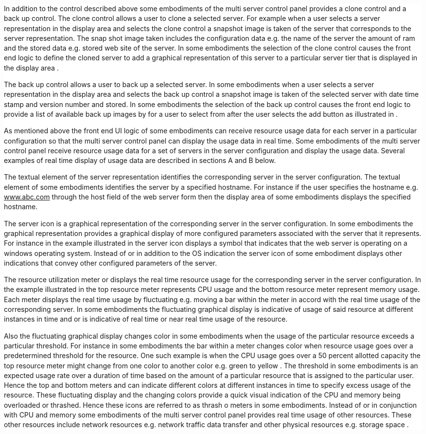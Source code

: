 In addition to the control described above some embodiments of the multi server control panel provides a clone control and a back up control. The clone control allows a user to clone a selected server. For example when a user selects a server representation in the display area and selects the clone control a snapshot image is taken of the server that corresponds to the server representation. The snap shot image taken includes the configuration data e.g. the name of the server the amount of ram and the stored data e.g. stored web site of the server. In some embodiments the selection of the clone control causes the front end logic to define the cloned server to add a graphical representation of this server to a particular server tier that is displayed in the display area .

The back up control allows a user to back up a selected server. In some embodiments when a user selects a server representation in the display area and selects the back up control a snapshot image is taken of the selected server with date time stamp and version number and stored. In some embodiments the selection of the back up control causes the front end logic to provide a list of available back up images by for a user to select from after the user selects the add button as illustrated in .

As mentioned above the front end UI logic of some embodiments can receive resource usage data for each server in a particular configuration so that the multi server control panel can display the usage data in real time. Some embodiments of the multi server control panel receive resource usage data for a set of servers in the server configuration and display the usage data. Several examples of real time display of usage data are described in sections A and B below.

The textual element of the server representation identifies the corresponding server in the server configuration. The textual element of some embodiments identifies the server by a specified hostname. For instance if the user specifies the hostname e.g. www.abc.com through the host field of the web server form then the display area of some embodiments displays the specified hostname.

The server icon is a graphical representation of the corresponding server in the server configuration. In some embodiments the graphical representation provides a graphical display of more configured parameters associated with the server that it represents. For instance in the example illustrated in the server icon displays a symbol that indicates that the web server is operating on a windows operating system. Instead of or in addition to the OS indication the server icon of some embodiment displays other indications that convey other configured parameters of the server.

The resource utilization meter or displays the real time resource usage for the corresponding server in the server configuration. In the example illustrated in the top resource meter represents CPU usage and the bottom resource meter represent memory usage. Each meter displays the real time usage by fluctuating e.g. moving a bar within the meter in accord with the real time usage of the corresponding server. In some embodiments the fluctuating graphical display is indicative of usage of said resource at different instances in time and or is indicative of real time or near real time usage of the resource.

Also the fluctuating graphical display changes color in some embodiments when the usage of the particular resource exceeds a particular threshold. For instance in some embodiments the bar within a meter changes color when resource usage goes over a predetermined threshold for the resource. One such example is when the CPU usage goes over a 50 percent allotted capacity the top resource meter might change from one color to another color e.g. green to yellow . The threshold in some embodiments is an expected usage rate over a duration of time based on the amount of a particular resource that is assigned to the particular user. Hence the top and bottom meters and can indicate different colors at different instances in time to specify excess usage of the resource. These fluctuating display and the changing colors provide a quick visual indication of the CPU and memory being overloaded or thrashed. Hence these icons are referred to as thrash o meters in some embodiments. Instead of or in conjunction with CPU and memory some embodiments of the multi server control panel provides real time usage of other resources. These other resources include network resources e.g. network traffic data transfer and other physical resources e.g. storage space .
